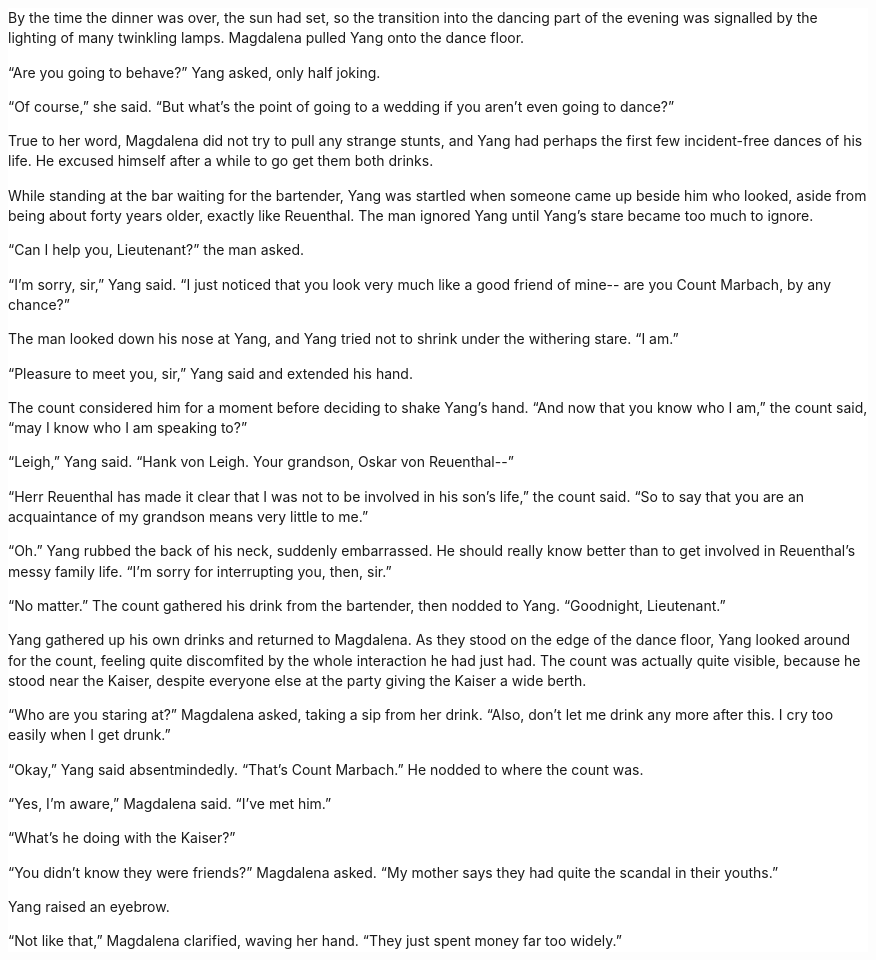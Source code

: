 By the time the dinner was over, the sun had set, so the transition into the dancing part of the evening was signalled by the lighting of many twinkling lamps. Magdalena pulled Yang onto the dance floor.

“Are you going to behave?” Yang asked, only half joking.

“Of course,” she said. “But what’s the point of going to a wedding if you aren’t even going to dance?”

True to her word, Magdalena did not try to pull any strange stunts, and Yang had perhaps the first few incident\-free dances of his life. He excused himself after a while to go get them both drinks.

While standing at the bar waiting for the bartender, Yang was startled when someone came up beside him who looked, aside from being about forty years older, exactly like Reuenthal. The man ignored Yang until Yang’s stare became too much to ignore.

“Can I help you, Lieutenant?” the man asked.

“I’m sorry, sir,” Yang said. “I just noticed that you look very much like a good friend of mine\-\- are you Count Marbach, by any chance?”

The man looked down his nose at Yang, and Yang tried not to shrink under the withering stare. “I am.”

“Pleasure to meet you, sir,” Yang said and extended his hand.

The count considered him for a moment before deciding to shake Yang’s hand. “And now that you know who I am,” the count said, “may I know who I am speaking to?”

“Leigh,” Yang said. “Hank von Leigh. Your grandson, Oskar von Reuenthal\-\-”

“Herr Reuenthal has made it clear that I was not to be involved in his son’s life,” the count said. “So to say that you are an acquaintance of my grandson means very little to me.”

“Oh.” Yang rubbed the back of his neck, suddenly embarrassed. He should really know better than to get involved in Reuenthal’s messy family life. “I’m sorry for interrupting you, then, sir.”

“No matter.” The count gathered his drink from the bartender, then nodded to Yang. “Goodnight, Lieutenant.”

Yang gathered up his own drinks and returned to Magdalena. As they stood on the edge of the dance floor, Yang looked around for the count, feeling quite discomfited by the whole interaction he had just had. The count was actually quite visible, because he stood near the Kaiser, despite everyone else at the party giving the Kaiser a wide berth. 

“Who are you staring at?” Magdalena asked, taking a sip from her drink. “Also, don’t let me drink any more after this. I cry too easily when I get drunk.”

“Okay,” Yang said absentmindedly. “That’s Count Marbach.” He nodded to where the count was.

“Yes, I’m aware,” Magdalena said. “I’ve met him.”

“What’s he doing with the Kaiser?”

“You didn’t know they were friends?” Magdalena asked. “My mother says they had quite the scandal in their youths.”

Yang raised an eyebrow.

“Not like that,” Magdalena clarified, waving her hand. “They just spent money far too widely.”
